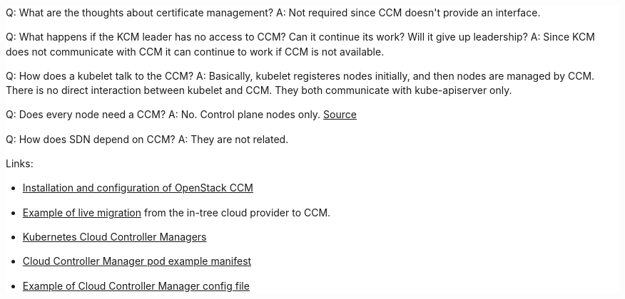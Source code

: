 Q: What are the thoughts about certificate management?
A: Not required since CCM doesn't provide an interface.

Q: What happens if the KCM leader has no access to CCM? Can it continue its work? Will it give up leadership?
A: Since KCM does not communicate with CCM it can continue to work if CCM is not available.

Q: How does a kubelet talk to the CCM?
A: Basically, kubelet registeres nodes initially, and then nodes are managed by CCM. There is no direct interaction between kubelet and CCM. They both communicate with kube-apiserver only.

Q: Does every node need a CCM?
A: No. Control plane nodes only. [Source](https://kubernetes.io/docs/concepts/overview/components/#cloud-controller-manager)

Q: How does SDN depend on CCM?
A: They are not related.

Links:

- [Installation and configuration of OpenStack CCM](https://github.com/kubernetes/cloud-provider-openstack/blob/master/docs/using-openstack-cloud-controller-manager.md)

- [Example of live migration](https://asciinema.org/a/303399?speed=2) from the in-tree cloud provider to CCM.

- [Kubernetes Cloud Controller Managers](https://kubernetes.io/docs/concepts/architecture/cloud-controller/)

- [Cloud Controller Manager pod example manifest](https://github.com/kubernetes/cloud-provider-openstack/blob/master/manifests/controller-manager/openstack-cloud-controller-manager-pod.yaml)

- [Example of Cloud Controller Manager config file](https://github.com/kubernetes/cloud-provider-openstack/blob/master/manifests/controller-manager/cloud-config)
